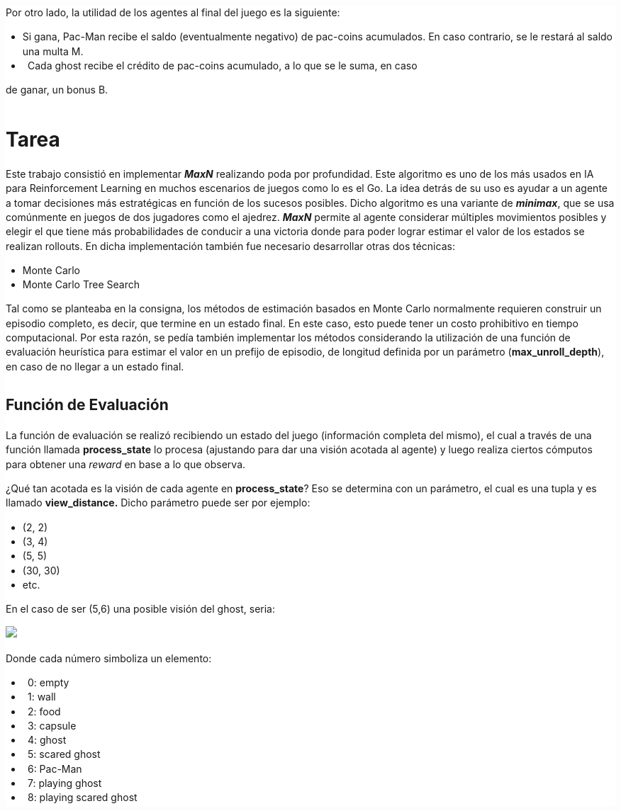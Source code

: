 Por otro lado, la utilidad de los agentes al final del juego es la siguiente:

- Si gana, Pac-Man recibe el saldo (eventualmente negativo) de pac-coins acumulados. En caso contrario, se le restará al saldo una multa M.
- ` `Cada ghost recibe el crédito de pac-coins acumulado, a lo que se le suma, en caso

de ganar, un bonus B.


# Tarea


Este trabajo consistió en implementar ***MaxN*** realizando poda por profundidad. Este algoritmo es uno de los más usados en IA para Reinforcement Learning en muchos escenarios de juegos como lo es el Go. La idea detrás de su uso es ayudar a un agente a tomar decisiones más estratégicas en función de los sucesos posibles. Dicho algoritmo es una variante de ***minimax***, que se usa comúnmente en juegos de dos jugadores como el ajedrez. ***MaxN*** permite al agente considerar múltiples movimientos posibles y elegir el que tiene más probabilidades de conducir a una victoria donde para poder lograr estimar el valor de los estados se realizan rollouts. En dicha implementación también fue necesario desarrollar otras dos técnicas:

- Monte Carlo
- Monte Carlo Tree Search



Tal como se planteaba en la consigna, los métodos de estimación basados en Monte Carlo normalmente requieren construir un episodio completo, es decir, que termine en un estado final. En este caso, esto puede tener un costo prohibitivo en tiempo computacional. Por esta razón, se pedía también implementar los métodos considerando la utilización de una función de evaluación heurística para estimar el valor en un prefijo de episodio, de longitud definida por un parámetro (**max\_unroll\_depth**), en caso de no llegar a un estado final.

## Función de Evaluación

La función de evaluación se realizó recibiendo un estado del juego (información completa del mismo), el cual a través de una función llamada **process\_state** lo procesa (ajustando para dar una visión acotada al agente) y luego realiza ciertos cómputos para obtener una *reward* en base a lo que observa. 

¿Qué tan acotada es la visión de cada agente en **process\_state**? Eso se determina con un parámetro, el cual es una tupla y es llamado **view\_distance.** Dicho parámetro puede ser por ejemplo:

- (2, 2)
- (3, 4)
- (5, 5)
- (30, 30)
- etc.

En el caso de ser (5,6) una posible visión del ghost, seria:

![](Aspose.Words.8b9367a9-0518-4bd0-83ac-a0ef98012332.004.png)

Donde cada número simboliza un elemento:

- ` `0: empty
- ` `1: wall
- ` `2: food
- ` `3: capsule
- ` `4: ghost
- ` `5: scared ghost
- ` `6: Pac-Man
- ` `7: playing ghost
- ` `8: playing scared ghost
